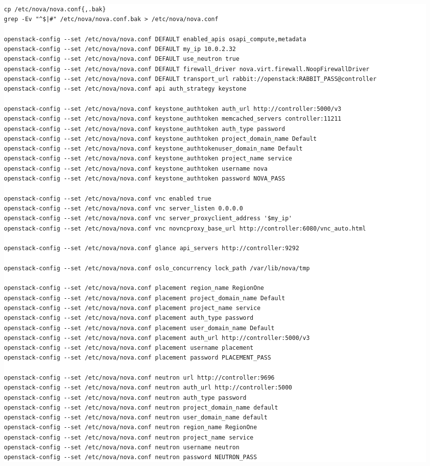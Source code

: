 
```
cp /etc/nova/nova.conf{,.bak}
grep -Ev "^$|#" /etc/nova/nova.conf.bak > /etc/nova/nova.conf

openstack-config --set /etc/nova/nova.conf DEFAULT enabled_apis osapi_compute,metadata
openstack-config --set /etc/nova/nova.conf DEFAULT my_ip 10.0.2.32
openstack-config --set /etc/nova/nova.conf DEFAULT use_neutron true
openstack-config --set /etc/nova/nova.conf DEFAULT firewall_driver nova.virt.firewall.NoopFirewallDriver
openstack-config --set /etc/nova/nova.conf DEFAULT transport_url rabbit://openstack:RABBIT_PASS@controller
openstack-config --set /etc/nova/nova.conf api auth_strategy keystone

openstack-config --set /etc/nova/nova.conf keystone_authtoken auth_url http://controller:5000/v3
openstack-config --set /etc/nova/nova.conf keystone_authtoken memcached_servers controller:11211
openstack-config --set /etc/nova/nova.conf keystone_authtoken auth_type password
openstack-config --set /etc/nova/nova.conf keystone_authtoken project_domain_name Default
openstack-config --set /etc/nova/nova.conf keystone_authtokenuser_domain_name Default
openstack-config --set /etc/nova/nova.conf keystone_authtoken project_name service
openstack-config --set /etc/nova/nova.conf keystone_authtoken username nova
openstack-config --set /etc/nova/nova.conf keystone_authtoken password NOVA_PASS

openstack-config --set /etc/nova/nova.conf vnc enabled true
openstack-config --set /etc/nova/nova.conf vnc server_listen 0.0.0.0
openstack-config --set /etc/nova/nova.conf vnc server_proxyclient_address '$my_ip'
openstack-config --set /etc/nova/nova.conf vnc novncproxy_base_url http://controller:6080/vnc_auto.html

openstack-config --set /etc/nova/nova.conf glance api_servers http://controller:9292

openstack-config --set /etc/nova/nova.conf oslo_concurrency lock_path /var/lib/nova/tmp

openstack-config --set /etc/nova/nova.conf placement region_name RegionOne
openstack-config --set /etc/nova/nova.conf placement project_domain_name Default
openstack-config --set /etc/nova/nova.conf placement project_name service
openstack-config --set /etc/nova/nova.conf placement auth_type password
openstack-config --set /etc/nova/nova.conf placement user_domain_name Default
openstack-config --set /etc/nova/nova.conf placement auth_url http://controller:5000/v3
openstack-config --set /etc/nova/nova.conf placement username placement
openstack-config --set /etc/nova/nova.conf placement password PLACEMENT_PASS

openstack-config --set /etc/nova/nova.conf neutron url http://controller:9696
openstack-config --set /etc/nova/nova.conf neutron auth_url http://controller:5000
openstack-config --set /etc/nova/nova.conf neutron auth_type password
openstack-config --set /etc/nova/nova.conf neutron project_domain_name default
openstack-config --set /etc/nova/nova.conf neutron user_domain_name default
openstack-config --set /etc/nova/nova.conf neutron region_name RegionOne
openstack-config --set /etc/nova/nova.conf neutron project_name service
openstack-config --set /etc/nova/nova.conf neutron username neutron
openstack-config --set /etc/nova/nova.conf neutron password NEUTRON_PASS
```
